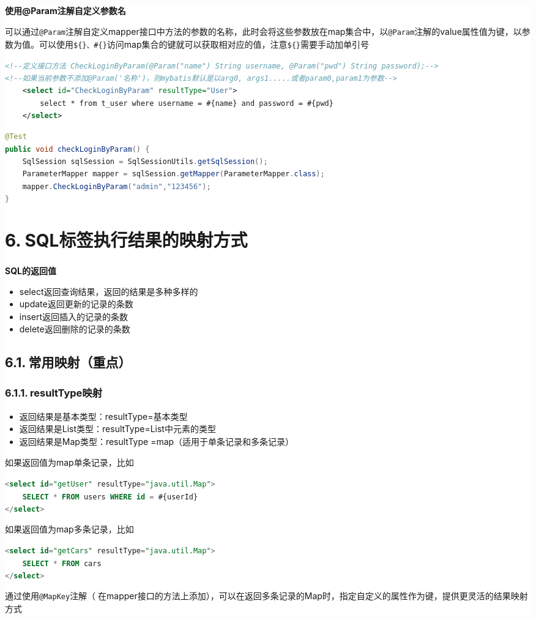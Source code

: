 **使用@Param注解自定义参数名**

可以通过`@Param`注解自定义mapper接口中方法的参数的名称，此时会将这些参数放在map集合中，以`@Param`注解的value属性值为键，以参数为值。可以使用`${}、#{}`访问map集合的键就可以获取相对应的值，注意`${}`需要手动加单引号

```xml
<!--定义接口方法 CheckLoginByParam(@Param("name") String username, @Param("pwd") String password);-->
<!--如果当前参数不添加@Param('名称')，则mybatis默认是以arg0, args1.....或者param0,param1为参数-->
    <select id="CheckLoginByParam" resultType="User">
        select * from t_user where username = #{name} and password = #{pwd}
    </select>
```
```java
@Test
public void checkLoginByParam() {
	SqlSession sqlSession = SqlSessionUtils.getSqlSession();
	ParameterMapper mapper = sqlSession.getMapper(ParameterMapper.class);
	mapper.CheckLoginByParam("admin","123456");
}
```

# 6. SQL标签执行结果的映射方式

**SQL的返回值**

- select返回查询结果，返回的结果是多种多样的
- update返回更新的记录的条数
- insert返回插入的记录的条数
- delete返回删除的记录的条数

## 6.1. 常用映射（重点）

### 6.1.1. resultType映射

- 返回结果是基本类型：resultType=基本类型  
- 返回结果是List类型：resultType=List中元素的类型  
- 返回结果是Map类型：resultType =map（适用于单条记录和多条记录）

如果返回值为map单条记录，比如

```sql
<select id="getUser" resultType="java.util.Map">
    SELECT * FROM users WHERE id = #{userId}
</select>
```

如果返回值为map多条记录，比如

```sql
<select id="getCars" resultType="java.util.Map">
    SELECT * FROM cars
</select>
```

通过使用`@MapKey`注解（ 在mapper接口的方法上添加），可以在返回多条记录的Map时，指定自定义的属性作为键，提供更灵活的结果映射方式
